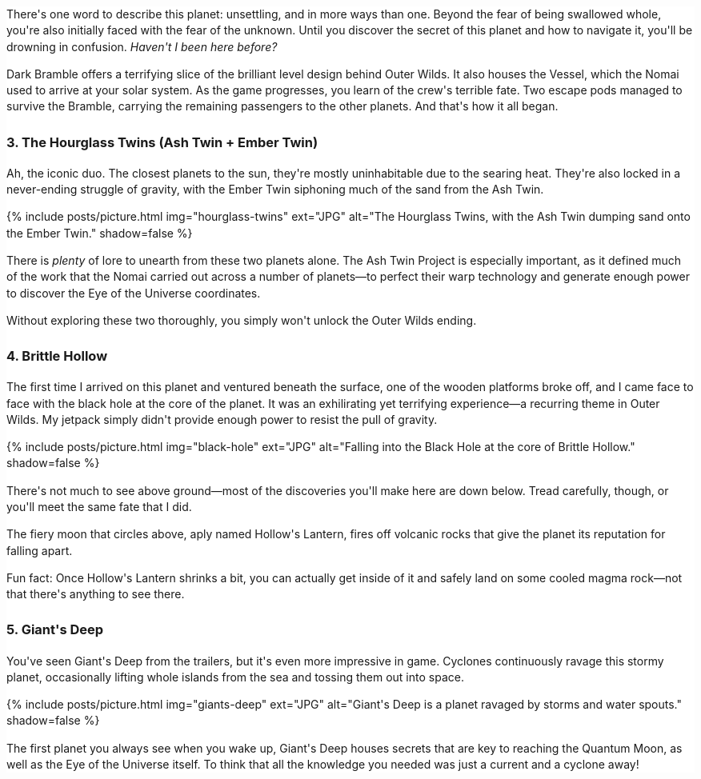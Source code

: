 There's one word to describe this planet: unsettling, and in more ways than one. Beyond the fear of being swallowed whole, you're also initially faced with the fear of the unknown. Until you discover the secret of this planet and how to navigate it, you'll be drowning in confusion. *Haven't I been here before?*

Dark Bramble offers a terrifying slice of the brilliant level design behind Outer Wilds. It also houses the Vessel, which the Nomai used to arrive at your solar system. As the game progresses, you learn of the crew's terrible fate. Two escape pods managed to survive the Bramble, carrying the remaining passengers to the other planets. And that's how it all began.

### 3. The Hourglass Twins (Ash Twin + Ember Twin)

Ah, the iconic duo. The closest planets to the sun, they're mostly uninhabitable due to the searing heat. They're also locked in a never-ending struggle of gravity, with the Ember Twin siphoning much of the sand from the Ash Twin.

{% include posts/picture.html img="hourglass-twins" ext="JPG" alt="The Hourglass Twins, with the Ash Twin dumping sand onto the Ember Twin." shadow=false %}

There is *plenty* of lore to unearth from these two planets alone. The Ash Twin Project is especially important, as it defined much of the work that the Nomai carried out across a number of planets—to perfect their warp technology and generate enough power to discover the Eye of the Universe coordinates.

Without exploring these two thoroughly, you simply won't unlock the Outer Wilds ending.

### 4. Brittle Hollow

The first time I arrived on this planet and ventured beneath the surface, one of the wooden platforms broke off, and I came face to face with the black hole at the core of the planet. It was an exhilirating yet terrifying experience—a recurring theme in Outer Wilds. My jetpack simply didn't provide enough power to resist the pull of gravity.

{% include posts/picture.html img="black-hole" ext="JPG" alt="Falling into the Black Hole at the core of Brittle Hollow." shadow=false %}

There's not much to see above ground—most of the discoveries you'll make here are down below. Tread carefully, though, or you'll meet the same fate that I did.

The fiery moon that circles above, aply named Hollow's Lantern, fires off volcanic rocks that give the planet its reputation for falling apart.

Fun fact: Once Hollow's Lantern shrinks a bit, you can actually get inside of it and safely land on some cooled magma rock—not that there's anything to see there.

### 5. Giant's Deep

You've seen Giant's Deep from the trailers, but it's even more impressive in game. Cyclones continuously ravage this stormy planet, occasionally lifting whole islands from the sea and tossing them out into space.

{% include posts/picture.html img="giants-deep" ext="JPG" alt="Giant's Deep is a planet ravaged by storms and water spouts." shadow=false %}

The first planet you always see when you wake up, Giant's Deep houses secrets that are key to reaching the Quantum Moon, as well as the Eye of the Universe itself. To think that all the knowledge you needed was just a current and a cyclone away!
